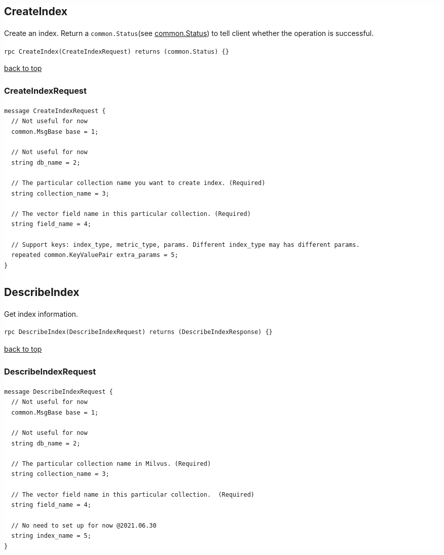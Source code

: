 ## CreateIndex
Create an index. Return a `common.Status`(see [common.Status](#status)) to tell client whether the operation is successful.
```
rpc CreateIndex(CreateIndexRequest) returns (common.Status) {}
```
[back to top](#brief)

### CreateIndexRequest
```
message CreateIndexRequest {
  // Not useful for now
  common.MsgBase base = 1; 

  // Not useful for now
  string db_name = 2;

  // The particular collection name you want to create index. (Required)
  string collection_name = 3;

  // The vector field name in this particular collection. (Required)
  string field_name = 4;

  // Support keys: index_type, metric_type, params. Different index_type may has different params.
  repeated common.KeyValuePair extra_params = 5; 
}
```

## DescribeIndex
Get index information.
```
rpc DescribeIndex(DescribeIndexRequest) returns (DescribeIndexResponse) {}
```
[back to top](#brief)

### DescribeIndexRequest
```
message DescribeIndexRequest {
  // Not useful for now
  common.MsgBase base = 1;

  // Not useful for now
  string db_name = 2;

  // The particular collection name in Milvus. (Required)
  string collection_name = 3;

  // The vector field name in this particular collection.  (Required)
  string field_name = 4;

  // No need to set up for now @2021.06.30
  string index_name = 5; 
}
```

